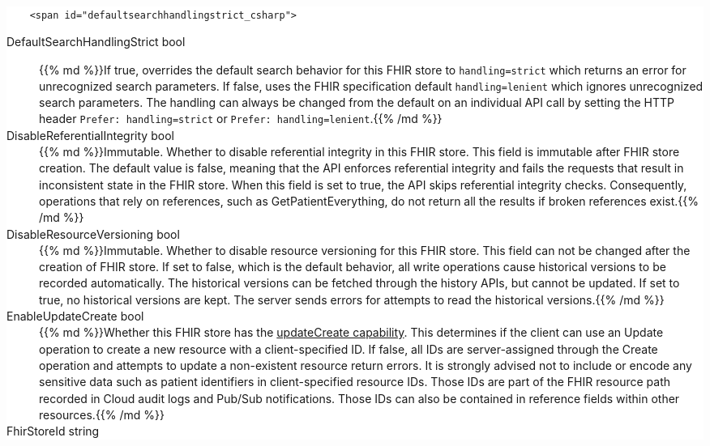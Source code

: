         <span id="defaultsearchhandlingstrict_csharp">
<a href="#defaultsearchhandlingstrict_csharp" style="color: inherit; text-decoration: inherit;">Default<wbr>Search<wbr>Handling<wbr>Strict</a>
</span>
        <span class="property-indicator"></span>
        <span class="property-type">bool</span>
    </dt>
    <dd>{{% md %}}If true, overrides the default search behavior for this FHIR store to `handling=strict` which returns an error for unrecognized search parameters. If false, uses the FHIR specification default `handling=lenient` which ignores unrecognized search parameters. The handling can always be changed from the default on an individual API call by setting the HTTP header `Prefer: handling=strict` or `Prefer: handling=lenient`.{{% /md %}}</dd><dt class="property-optional"
            title="Optional">
        <span id="disablereferentialintegrity_csharp">
<a href="#disablereferentialintegrity_csharp" style="color: inherit; text-decoration: inherit;">Disable<wbr>Referential<wbr>Integrity</a>
</span>
        <span class="property-indicator"></span>
        <span class="property-type">bool</span>
    </dt>
    <dd>{{% md %}}Immutable. Whether to disable referential integrity in this FHIR store. This field is immutable after FHIR store creation. The default value is false, meaning that the API enforces referential integrity and fails the requests that result in inconsistent state in the FHIR store. When this field is set to true, the API skips referential integrity checks. Consequently, operations that rely on references, such as GetPatientEverything, do not return all the results if broken references exist.{{% /md %}}</dd><dt class="property-optional"
            title="Optional">
        <span id="disableresourceversioning_csharp">
<a href="#disableresourceversioning_csharp" style="color: inherit; text-decoration: inherit;">Disable<wbr>Resource<wbr>Versioning</a>
</span>
        <span class="property-indicator"></span>
        <span class="property-type">bool</span>
    </dt>
    <dd>{{% md %}}Immutable. Whether to disable resource versioning for this FHIR store. This field can not be changed after the creation of FHIR store. If set to false, which is the default behavior, all write operations cause historical versions to be recorded automatically. The historical versions can be fetched through the history APIs, but cannot be updated. If set to true, no historical versions are kept. The server sends errors for attempts to read the historical versions.{{% /md %}}</dd><dt class="property-optional"
            title="Optional">
        <span id="enableupdatecreate_csharp">
<a href="#enableupdatecreate_csharp" style="color: inherit; text-decoration: inherit;">Enable<wbr>Update<wbr>Create</a>
</span>
        <span class="property-indicator"></span>
        <span class="property-type">bool</span>
    </dt>
    <dd>{{% md %}}Whether this FHIR store has the [updateCreate capability](https://www.hl7.org/fhir/capabilitystatement-definitions.html#CapabilityStatement.rest.resource.updateCreate). This determines if the client can use an Update operation to create a new resource with a client-specified ID. If false, all IDs are server-assigned through the Create operation and attempts to update a non-existent resource return errors. It is strongly advised not to include or encode any sensitive data such as patient identifiers in client-specified resource IDs. Those IDs are part of the FHIR resource path recorded in Cloud audit logs and Pub/Sub notifications. Those IDs can also be contained in reference fields within other resources.{{% /md %}}</dd><dt class="property-optional"
            title="Optional">
        <span id="fhirstoreid_csharp">
<a href="#fhirstoreid_csharp" style="color: inherit; text-decoration: inherit;">Fhir<wbr>Store<wbr>Id</a>
</span>
        <span class="property-indicator"></span>
        <span class="property-type">string</span>
    </dt>